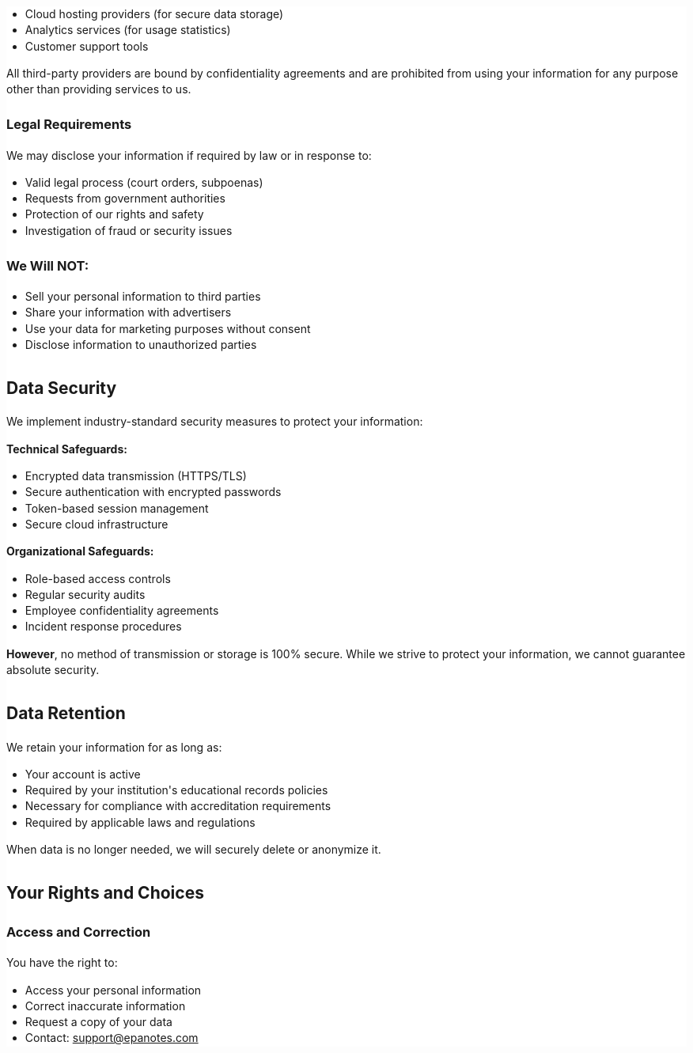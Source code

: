 - Cloud hosting providers (for secure data storage)
- Analytics services (for usage statistics)
- Customer support tools

All third-party providers are bound by confidentiality agreements and are prohibited from using your information for any purpose other than providing services to us.

### Legal Requirements

We may disclose your information if required by law or in response to:
- Valid legal process (court orders, subpoenas)
- Requests from government authorities
- Protection of our rights and safety
- Investigation of fraud or security issues

### We Will NOT:
- Sell your personal information to third parties
- Share your information with advertisers
- Use your data for marketing purposes without consent
- Disclose information to unauthorized parties

## Data Security

We implement industry-standard security measures to protect your information:

**Technical Safeguards:**
- Encrypted data transmission (HTTPS/TLS)
- Secure authentication with encrypted passwords
- Token-based session management
- Secure cloud infrastructure

**Organizational Safeguards:**
- Role-based access controls
- Regular security audits
- Employee confidentiality agreements
- Incident response procedures

**However**, no method of transmission or storage is 100% secure. While we strive to protect your information, we cannot guarantee absolute security.

## Data Retention

We retain your information for as long as:
- Your account is active
- Required by your institution's educational records policies
- Necessary for compliance with accreditation requirements
- Required by applicable laws and regulations

When data is no longer needed, we will securely delete or anonymize it.

## Your Rights and Choices

### Access and Correction
You have the right to:
- Access your personal information
- Correct inaccurate information
- Request a copy of your data
- Contact: support@epanotes.com

